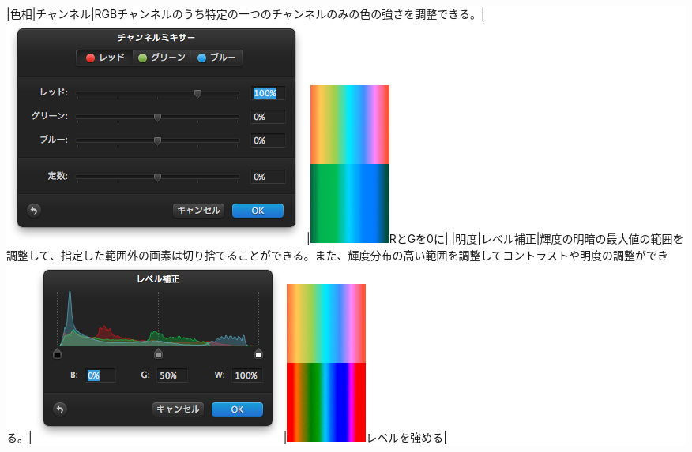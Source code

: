 |色相|チャンネル|RGBチャンネルのうち特定の一つのチャンネルのみの色の強さを調整できる。|[![a](/assets/img/2013-09-01/04.png)](/assets/img/2013-09-01/04.png)|![RとGを0に](/assets/img/2013-09-01/15.png)RとGを0に|
|明度|レベル補正|輝度の明暗の最大値の範囲を調整して、指定した範囲外の画素は切り捨てることができる。また、輝度分布の高い範囲を調整してコントラストや明度の調整ができる。|[![a](/assets/img/2013-09-01/05.png)](/assets/img/2013-09-01/05.png)|![レベルを強める](/assets/img/2013-09-01/16.png)レベルを強める|